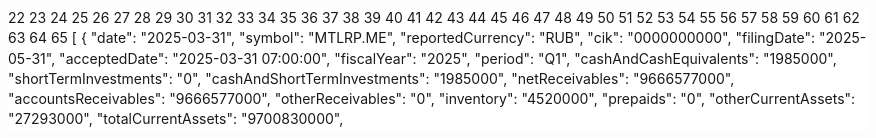 22
23
24
25
26
27
28
29
30
31
32
33
34
35
36
37
38
39
40
41
42
43
44
45
46
47
48
49
50
51
52
53
54
55
56
57
58
59
60
61
62
63
64
65
[
{
"date": "2025-03-31",
"symbol": "MTLRP.ME",
"reportedCurrency": "RUB",
"cik": "0000000000",
"filingDate": "2025-05-31",
"acceptedDate": "2025-03-31 07:00:00",
"fiscalYear": "2025",
"period": "Q1",
"cashAndCashEquivalents": "1985000",
"shortTermInvestments": "0",
"cashAndShortTermInvestments": "1985000",
"netReceivables": "9666577000",
"accountsReceivables": "9666577000",
"otherReceivables": "0",
"inventory": "4520000",
"prepaids": "0",
"otherCurrentAssets": "27293000",
"totalCurrentAssets": "9700830000",